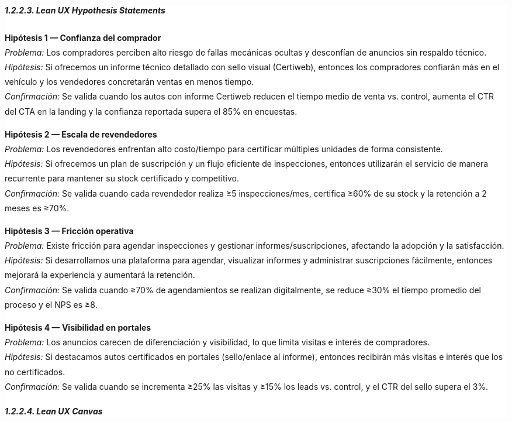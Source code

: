 </ul>

<h5 id="1223-lean-ux-hypothesis-statements">1.2.2.3. Lean UX Hypothesis Statements</h5>
<ul style="list-style-type: none; padding-left: 0; line-height: 1.8;">
  <li style="margin-bottom: 14px;">
    <strong>Hipótesis 1 — Confianza del comprador</strong><br>
    <em>Problema:</em> Los compradores perciben alto riesgo de fallas mecánicas ocultas y desconfían de anuncios sin respaldo técnico.<br>
    <em>Hipótesis:</em> Si ofrecemos un informe técnico detallado con sello visual (Certiweb), entonces los compradores confiarán más en el vehículo y los vendedores concretarán ventas en menos tiempo.<br>
    <em>Confirmación:</em> Se valida cuando los autos con informe Certiweb reducen el tiempo medio de venta vs. control, aumenta el CTR del CTA en la landing y la confianza reportada supera el 85% en encuestas.
  </li>
  <li style="margin-bottom: 14px;">
    <strong>Hipótesis 2 — Escala de revendedores</strong><br>
    <em>Problema:</em> Los revendedores enfrentan alto costo/tiempo para certificar múltiples unidades de forma consistente.<br>
    <em>Hipótesis:</em> Si ofrecemos un plan de suscripción y un flujo eficiente de inspecciones, entonces utilizarán el servicio de manera recurrente para mantener su stock certificado y competitivo.<br>
    <em>Confirmación:</em> Se valida cuando cada revendedor realiza ≥5 inspecciones/mes, certifica ≥60% de su stock y la retención a 2 meses es ≥70%.
  </li>
  <li style="margin-bottom: 14px;">
    <strong>Hipótesis 3 — Fricción operativa</strong><br>
    <em>Problema:</em> Existe fricción para agendar inspecciones y gestionar informes/suscripciones, afectando la adopción y la satisfacción.<br>
    <em>Hipótesis:</em> Si desarrollamos una plataforma para agendar, visualizar informes y administrar suscripciones fácilmente, entonces mejorará la experiencia y aumentará la retención.<br>
    <em>Confirmación:</em> Se valida cuando ≥70% de agendamientos se realizan digitalmente, se reduce ≥30% el tiempo promedio del proceso y el NPS es ≥8.
  </li>
  <li style="margin-bottom: 0;">
    <strong>Hipótesis 4 — Visibilidad en portales</strong><br>
    <em>Problema:</em> Los anuncios carecen de diferenciación y visibilidad, lo que limita visitas e interés de compradores.<br>
    <em>Hipótesis:</em> Si destacamos autos certificados en portales (sello/enlace al informe), entonces recibirán más visitas e interés que los no certificados.<br>
    <em>Confirmación:</em> Se valida cuando se incrementa ≥25% las visitas y ≥15% los leads vs. control, y el CTR del sello supera el 3%.
  </li>
</ul>

<h5 id="1224-lean-ux-canvas">1.2.2.4. Lean UX Canvas</h5>
